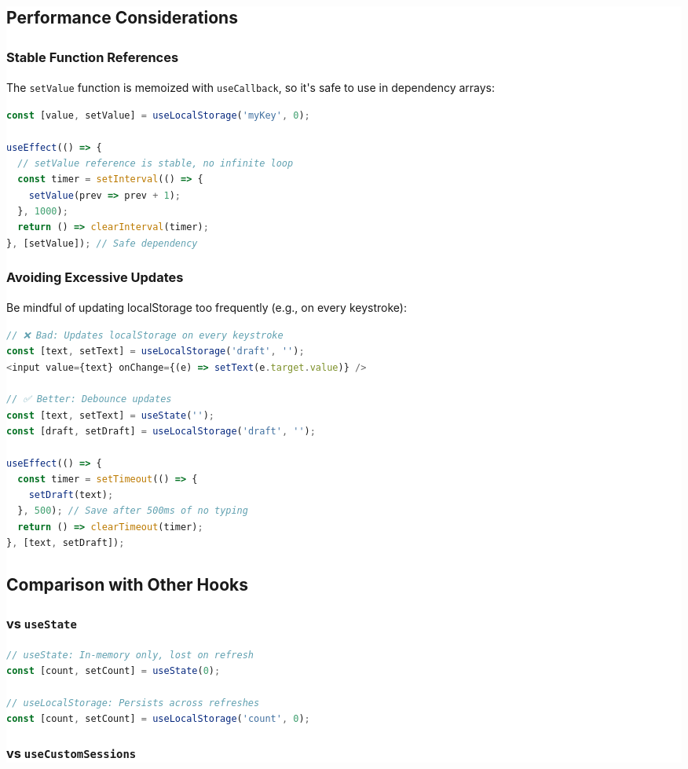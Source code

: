 ## Performance Considerations

### Stable Function References

The `setValue` function is memoized with `useCallback`, so it's safe to use in dependency arrays:

```javascript
const [value, setValue] = useLocalStorage('myKey', 0);

useEffect(() => {
  // setValue reference is stable, no infinite loop
  const timer = setInterval(() => {
    setValue(prev => prev + 1);
  }, 1000);
  return () => clearInterval(timer);
}, [setValue]); // Safe dependency
```

### Avoiding Excessive Updates

Be mindful of updating localStorage too frequently (e.g., on every keystroke):

```javascript
// ❌ Bad: Updates localStorage on every keystroke
const [text, setText] = useLocalStorage('draft', '');
<input value={text} onChange={(e) => setText(e.target.value)} />

// ✅ Better: Debounce updates
const [text, setText] = useState('');
const [draft, setDraft] = useLocalStorage('draft', '');

useEffect(() => {
  const timer = setTimeout(() => {
    setDraft(text);
  }, 500); // Save after 500ms of no typing
  return () => clearTimeout(timer);
}, [text, setDraft]);
```

## Comparison with Other Hooks

### vs `useState`

```javascript
// useState: In-memory only, lost on refresh
const [count, setCount] = useState(0);

// useLocalStorage: Persists across refreshes
const [count, setCount] = useLocalStorage('count', 0);
```

### vs `useCustomSessions`
